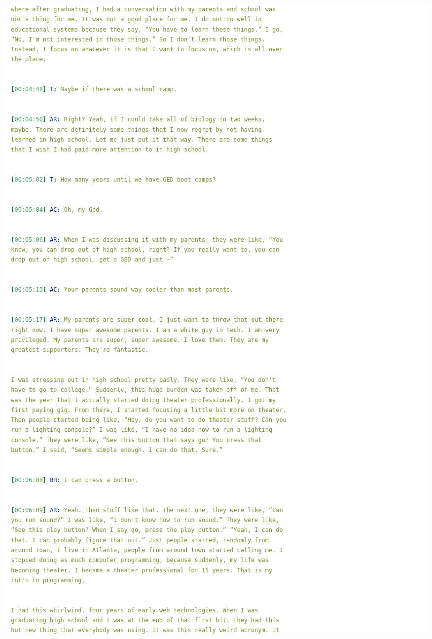 ```yaml
  where after graduating, I had a conversation with my parents and school was
  not a thing for me. It was not a good place for me. I do not do well in
  educational systems because they say, “You have to learn these things.” I go,
  “No, I'm not interested in those things.” So I don't learn those things.
  Instead, I focus on whatever it is that I want to focus on, which is all over
  the place.


  [00:04:48] T: Maybe if there was a school camp.


  [00:04:50] AR: Right? Yeah, if I could take all of biology in two weeks,
  maybe. There are definitely some things that I now regret by not having
  learned in high school. Let me just put it that way. There are some things
  that I wish I had paid more attention to in high school.


  [00:05:02] T: How many years until we have GED boot camps?


  [00:05:04] AC: Oh, my God.


  [00:05:06] AR: When I was discussing it with my parents, they were like, “You
  know, you can drop out of high school, right? If you really want to, you can
  drop out of high school, get a GED and just –”


  [00:05:13] AC: Your parents sound way cooler than most parents.


  [00:05:17] AR: My parents are super cool. I just want to throw that out there
  right now. I have super awesome parents. I am a white guy in tech. I am very
  privileged. My parents are super, super awesome. I love them. They are my
  greatest supporters. They're fantastic.


  I was stressing out in high school pretty badly. They were like, “You don't
  have to go to college.” Suddenly, this huge burden was taken off of me. That
  was the year that I actually started doing theater professionally. I got my
  first paying gig. From there, I started focusing a little bit more on theater.
  Then people started being like, “Hey, do you want to do theater stuff? Can you
  run a lighting console?” I was like, “I have no idea how to run a lighting
  console.” They were like, “See this button that says go? You press that
  button.” I said, “Seems simple enough. I can do that. Sure.”


  [00:06:08] BH: I can press a button.


  [00:06:09] AR: Yeah. Then stuff like that. The next one, they were like, “Can
  you run sound?” I was like, “I don't know how to run sound.” They were like,
  “See this play button? When I say go, press the play button.” “Yeah, I can do
  that. I can probably figure that out.” Just people started, randomly from
  around town, I live in Atlanta, people from around town started calling me. I
  stopped doing as much computer programming, because suddenly, my life was
  becoming theater. I became a theater professional for 15 years. That is my
  intro to programming. 


  I had this whirlwind, four years of early web technologies. When I was
  graduating high school and I was at the end of that first bit, they had this
  hot new thing that everybody was using. It was this really weird acronym. It
```